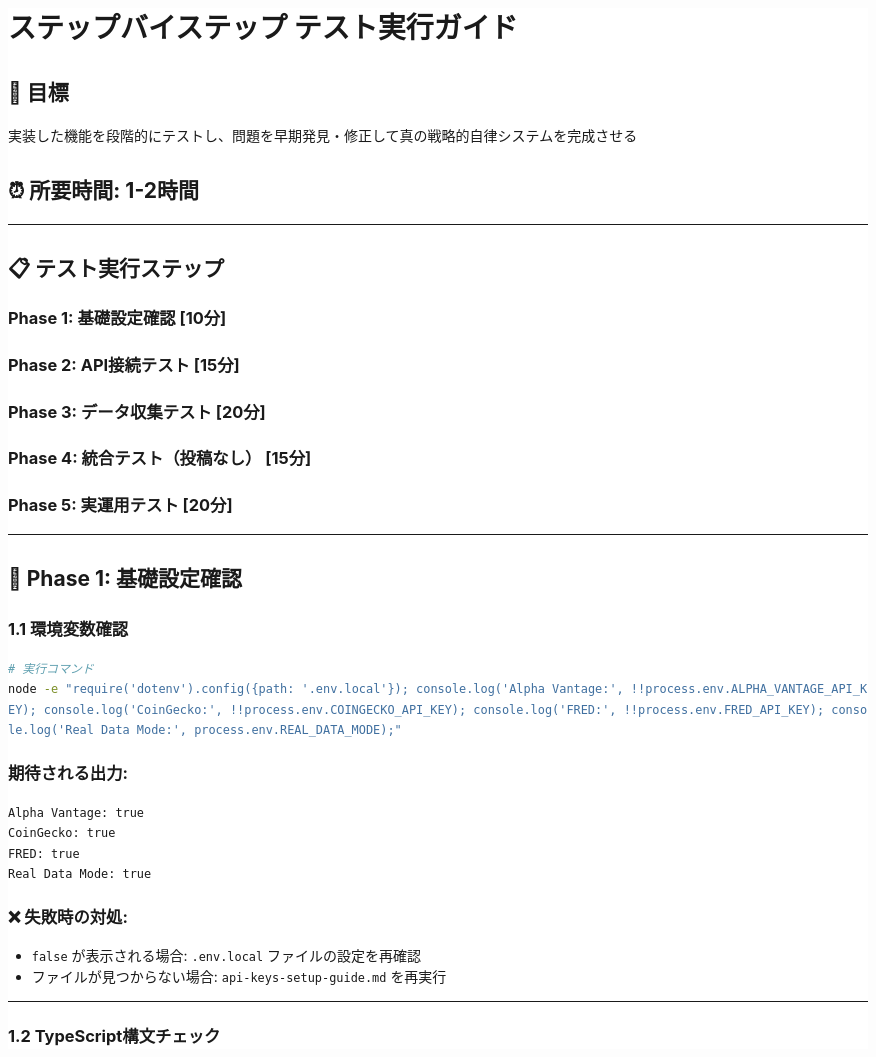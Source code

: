 # ステップバイステップ テスト実行ガイド

## 🎯 **目標**
実装した機能を段階的にテストし、問題を早期発見・修正して真の戦略的自律システムを完成させる

## ⏰ **所要時間: 1-2時間**

---

## 📋 **テスト実行ステップ**

### **Phase 1: 基礎設定確認 [10分]**
### **Phase 2: API接続テスト [15分]**
### **Phase 3: データ収集テスト [20分]**
### **Phase 4: 統合テスト（投稿なし） [15分]**
### **Phase 5: 実運用テスト [20分]**

---

## 🔧 **Phase 1: 基礎設定確認**

### **1.1 環境変数確認**

```bash
# 実行コマンド
node -e "require('dotenv').config({path: '.env.local'}); console.log('Alpha Vantage:', !!process.env.ALPHA_VANTAGE_API_KEY); console.log('CoinGecko:', !!process.env.COINGECKO_API_KEY); console.log('FRED:', !!process.env.FRED_API_KEY); console.log('Real Data Mode:', process.env.REAL_DATA_MODE);"
```

### **期待される出力**:
```bash
Alpha Vantage: true
CoinGecko: true  
FRED: true
Real Data Mode: true
```

### **❌ 失敗時の対処**:
- `false` が表示される場合: `.env.local` ファイルの設定を再確認
- ファイルが見つからない場合: `api-keys-setup-guide.md` を再実行

---

### **1.2 TypeScript構文チェック**
